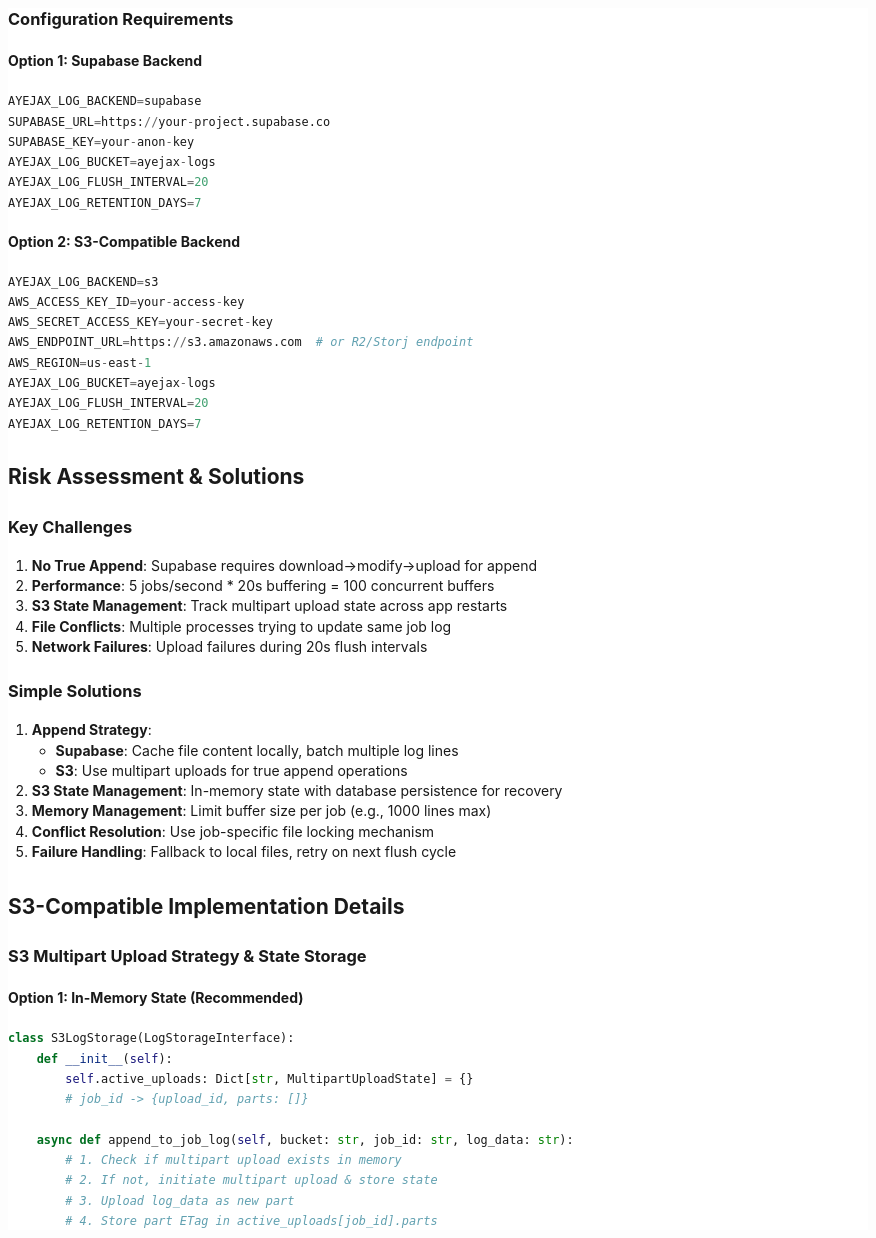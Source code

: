 ### Configuration Requirements

#### Option 1: Supabase Backend
```python
AYEJAX_LOG_BACKEND=supabase
SUPABASE_URL=https://your-project.supabase.co
SUPABASE_KEY=your-anon-key
AYEJAX_LOG_BUCKET=ayejax-logs
AYEJAX_LOG_FLUSH_INTERVAL=20
AYEJAX_LOG_RETENTION_DAYS=7
```

#### Option 2: S3-Compatible Backend
```python
AYEJAX_LOG_BACKEND=s3
AWS_ACCESS_KEY_ID=your-access-key
AWS_SECRET_ACCESS_KEY=your-secret-key
AWS_ENDPOINT_URL=https://s3.amazonaws.com  # or R2/Storj endpoint
AWS_REGION=us-east-1
AYEJAX_LOG_BUCKET=ayejax-logs
AYEJAX_LOG_FLUSH_INTERVAL=20
AYEJAX_LOG_RETENTION_DAYS=7
```

## Risk Assessment & Solutions

### Key Challenges
1. **No True Append**: Supabase requires download→modify→upload for append
2. **Performance**: 5 jobs/second * 20s buffering = 100 concurrent buffers
3. **S3 State Management**: Track multipart upload state across app restarts
4. **File Conflicts**: Multiple processes trying to update same job log
5. **Network Failures**: Upload failures during 20s flush intervals

### Simple Solutions
1. **Append Strategy**: 
   - **Supabase**: Cache file content locally, batch multiple log lines
   - **S3**: Use multipart uploads for true append operations
2. **S3 State Management**: In-memory state with database persistence for recovery
3. **Memory Management**: Limit buffer size per job (e.g., 1000 lines max)
4. **Conflict Resolution**: Use job-specific file locking mechanism
5. **Failure Handling**: Fallback to local files, retry on next flush cycle

## S3-Compatible Implementation Details

### S3 Multipart Upload Strategy & State Storage

#### Option 1: In-Memory State (Recommended)
```python
class S3LogStorage(LogStorageInterface):
    def __init__(self):
        self.active_uploads: Dict[str, MultipartUploadState] = {}
        # job_id -> {upload_id, parts: []}
    
    async def append_to_job_log(self, bucket: str, job_id: str, log_data: str):
        # 1. Check if multipart upload exists in memory
        # 2. If not, initiate multipart upload & store state
        # 3. Upload log_data as new part
        # 4. Store part ETag in active_uploads[job_id].parts
```
